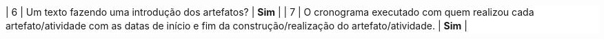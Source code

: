 |   6    | Um texto fazendo uma introdução dos artefatos?                                                                                                                                                                                                                                                                                                                                                                                                                                                                                                                                                                                                                                                                                                                                                                                                                                                                                                                                                                                                                                                                                                                                                                                                                                                                                                                                                                                                                                                                                                                                                                                                                                                                                                                                                                                                                                                                                                                                                                                                                                                                                                                                                                                                                                                                                                                                                                                                                                                                                                                                                                                                                                                                                                                                                                                                                                                                                                                                                                                                | **Sim**  |
|   7    | O cronograma executado com quem realizou cada artefato/atividade com as datas de início e fim da construção/realização do artefato/atividade.                                                                                                                                                                                                                                                                                                                                                                                                                                                                                                                                                                                                                                                                                                                                                                                                                                                                                                                                                                                                                                                                                                                                                                                                                                                                                                                                                                                                                                                                                                                                                                                                                                                                                                                                                                                                                                                                                                                                                                                                                                                                                                                                                                                                                                                                                                                                                                                                                                                                                                                                                                                                                                                                                                                                                                                                                                                                                                 | **Sim**  |
